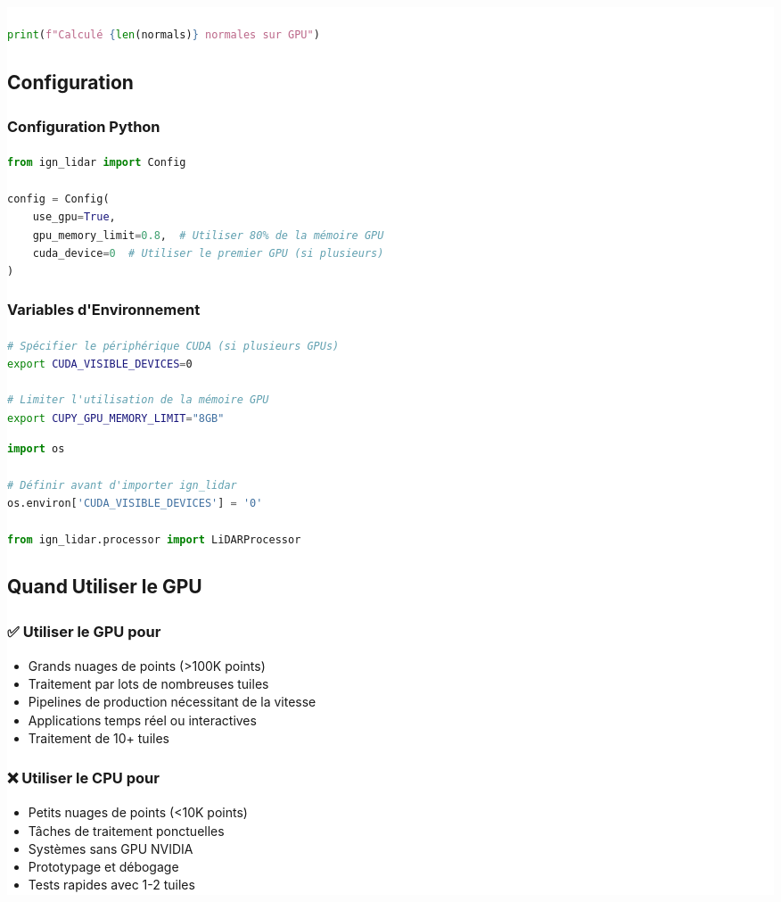 ```python

print(f"Calculé {len(normals)} normales sur GPU")
```

## Configuration

### Configuration Python

```python
from ign_lidar import Config

config = Config(
    use_gpu=True,
    gpu_memory_limit=0.8,  # Utiliser 80% de la mémoire GPU
    cuda_device=0  # Utiliser le premier GPU (si plusieurs)
)
```

### Variables d'Environnement

```bash
# Spécifier le périphérique CUDA (si plusieurs GPUs)
export CUDA_VISIBLE_DEVICES=0

# Limiter l'utilisation de la mémoire GPU
export CUPY_GPU_MEMORY_LIMIT="8GB"
```

```python
import os

# Définir avant d'importer ign_lidar
os.environ['CUDA_VISIBLE_DEVICES'] = '0'

from ign_lidar.processor import LiDARProcessor
```

## Quand Utiliser le GPU

### ✅ Utiliser le GPU pour

- Grands nuages de points (>100K points)
- Traitement par lots de nombreuses tuiles
- Pipelines de production nécessitant de la vitesse
- Applications temps réel ou interactives
- Traitement de 10+ tuiles

### ❌ Utiliser le CPU pour

- Petits nuages de points (&lt;10K points)
- Tâches de traitement ponctuelles
- Systèmes sans GPU NVIDIA
- Prototypage et débogage
- Tests rapides avec 1-2 tuiles
